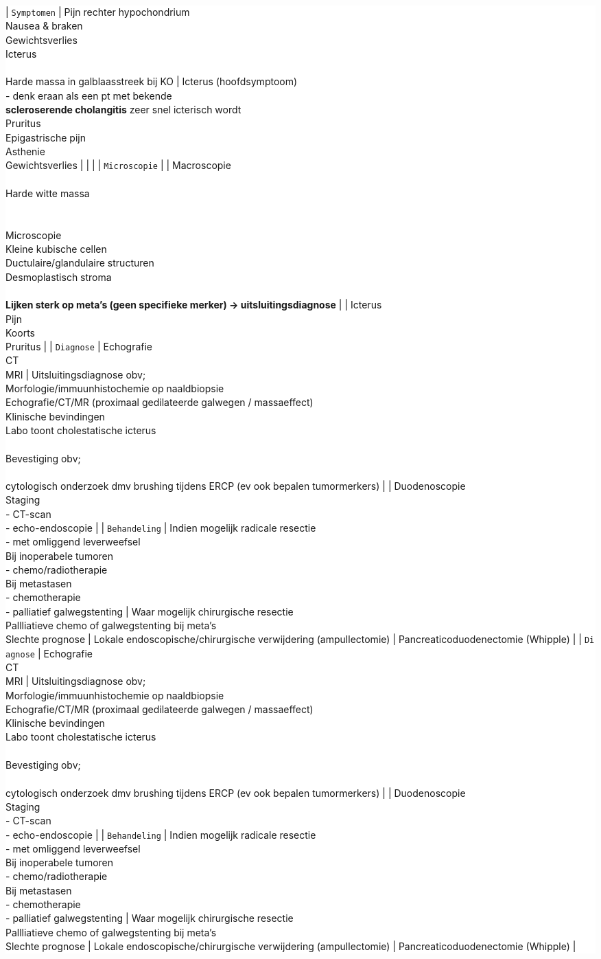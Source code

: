 | `Symptomen`   | Pijn rechter hypochondrium  <br>Nausea & braken  <br>Gewichtsverlies  <br>Icterus  <br>  <br>Harde massa in galblaasstreek bij KO                                                                     | Icterus (hoofdsymptoom)  <br>- denk eraan als een pt met bekende  <br>**scleroserende cholangitis** zeer snel icterisch wordt  <br>Pruritus  <br>Epigastrische pijn  <br>Asthenie  <br>Gewichtsverlies                                                                                                                                   |                                                                |                                                                  |
| `Microscopie` |                                                                                                                                                                                                       | Macroscopie  <br>  <br>Harde witte massa  <br>  <br>  <br>Microscopie  <br>Kleine kubische cellen  <br>Ductulaire/glandulaire structuren  <br>Desmoplastisch stroma  <br>  <br>**Lijken sterk op meta’s (geen specifieke merker) → uitsluitingsdiagnose**                                                                                |                                                                | Icterus  <br>Pijn  <br>Koorts  <br>Pruritus                      |
| `Diagnose`    | Echografie  <br>CT  <br>MRI                                                                                                                                                                           | Uitsluitingsdiagnose obv;  <br>Morfologie/immuunhistochemie op naaldbiopsie  <br>Echografie/CT/MR (proximaal gedilateerde galwegen / massaeffect)  <br>Klinische bevindingen  <br>Labo toont cholestatische icterus  <br>  <br>Bevestiging obv;  <br>  <br>cytologisch onderzoek dmv brushing tijdens ERCP (ev ook bepalen tumormerkers) |                                                                | Duodenoscopie  <br>Staging  <br>- CT-scan  <br>- echo-endoscopie |
| `Behandeling` | Indien mogelijk radicale resectie  <br>- met omliggend leverweefsel  <br>Bij inoperabele tumoren  <br>- chemo/radiotherapie  <br>Bij metastasen  <br>- chemotherapie  <br>- palliatief galwegstenting | Waar mogelijk chirurgische resectie  <br>Pallliatieve chemo of galwegstenting bij meta’s  <br>Slechte prognose                                                                                                                                                                                                                           | Lokale endoscopische/chirurgische verwijdering (ampullectomie) | Pancreaticoduodenectomie (Whipple)                               |
| `Diagnose`    | Echografie  <br>CT  <br>MRI                                                                                                                                                                           | Uitsluitingsdiagnose obv;  <br>Morfologie/immuunhistochemie op naaldbiopsie  <br>Echografie/CT/MR (proximaal gedilateerde galwegen / massaeffect)  <br>Klinische bevindingen  <br>Labo toont cholestatische icterus  <br>  <br>Bevestiging obv;  <br>  <br>cytologisch onderzoek dmv brushing tijdens ERCP (ev ook bepalen tumormerkers) |                                                                | Duodenoscopie  <br>Staging  <br>- CT-scan  <br>- echo-endoscopie |
| `Behandeling` | Indien mogelijk radicale resectie  <br>- met omliggend leverweefsel  <br>Bij inoperabele tumoren  <br>- chemo/radiotherapie  <br>Bij metastasen  <br>- chemotherapie  <br>- palliatief galwegstenting | Waar mogelijk chirurgische resectie  <br>Pallliatieve chemo of galwegstenting bij meta’s  <br>Slechte prognose                                                                                                                                                                                                                           | Lokale endoscopische/chirurgische verwijdering (ampullectomie) | Pancreaticoduodenectomie (Whipple)                               |